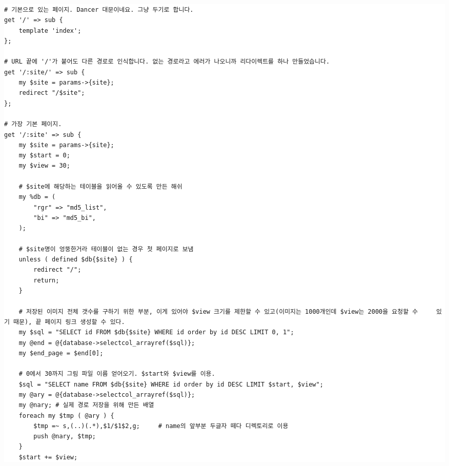     # 기본으로 있는 페이지. Dancer 대문이네요. 그냥 두기로 합니다.
    get '/' => sub {
        template 'index';
    };
    
    # URL 끝에 '/'가 붙어도 다른 경로로 인식합니다. 없는 경로라고 에러가 나오니까 리다이렉트를 하나 만들었습니다.
    get '/:site/' => sub {
        my $site = params->{site};
        redirect "/$site";
    };
    
    # 가장 기본 페이지.
    get '/:site' => sub {
        my $site = params->{site};
        my $start = 0;
        my $view = 30;
    
        # $site에 해당하는 테이블을 읽어올 수 있도록 만든 해쉬
        my %db = (
            "rgr" => "md5_list",
            "bi" => "md5_bi",
        );
    
        # $site명이 엉뚱한거라 테이블이 없는 경우 첫 페이지로 보냄
        unless ( defined $db{$site} ) {
            redirect "/";
            return;
        }
    
        # 저장된 이미지 전체 갯수를 구하기 위한 부분, 이게 있어야 $view 크기를 제한할 수 있고(이미지는 1000개인데 $view는 2000을 요청할 수     있기 때문), 끝 페이지 링크 생성할 수 있다.
        my $sql = "SELECT id FROM $db{$site} WHERE id order by id DESC LIMIT 0, 1";
        my @end = @{database->selectcol_arrayref($sql)};
        my $end_page = $end[0];
    
        # 0에서 30까지 그림 파일 이름 얻어오기. $start와 $view를 이용.
        $sql = "SELECT name FROM $db{$site} WHERE id order by id DESC LIMIT $start, $view";
        my @ary = @{database->selectcol_arrayref($sql)};
        my @nary; # 실제 경로 저장을 위해 만든 배열
        foreach my $tmp ( @ary ) {
            $tmp =~ s,(..)(.*),$1/$1$2,g;     # name의 앞부분 두글자 떼다 디렉토리로 이용
            push @nary, $tmp;
        }
        $start += $view;
    

[img-01]: 2012-12-04-01.jpg
[img-02]: 2012-12-04-02.jpg
[img-03]: 2012-12-04-03.jpg
[img-04]: 2012-12-04-04.jpg
[img-resize-01]: 2012-12-04-01_r.jpg
[img-resize-02]: 2012-12-04-02_r.jpg
[img-resize-03]: 2012-12-04-03_r.jpg
[img-resize-04]: 2012-12-04-04_r.jpg